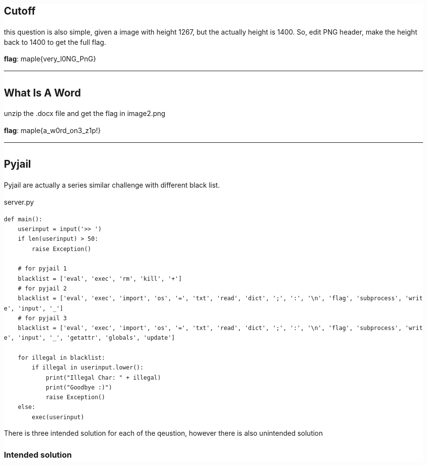 
## Cutoff

this question is also simple, given a image with height 1267, but the actually height is 1400. So, edit PNG header, make the height back to 1400 to get the full flag.

**flag**: maple{very_l0NG_PnG}

---

## What Is A Word

unzip the .docx file and get the flag in image2.png

**flag**: maple{a_w0rd_on3_z1p!}

---

## Pyjail

Pyjail are actually a series similar challenge with different black list.

server.py
```
def main():
    userinput = input('>> ')
    if len(userinput) > 50:
        raise Exception()
    
    # for pyjail 1
    blacklist = ['eval', 'exec', 'rm', 'kill', '+']
    # for pyjail 2
    blacklist = ['eval', 'exec', 'import', 'os', '=', 'txt', 'read', 'dict', ';', ':', '\n', 'flag', 'subprocess', 'write', 'input', '_']
    # for pyjail 3
    blacklist = ['eval', 'exec', 'import', 'os', '=', 'txt', 'read', 'dict', ';', ':', '\n', 'flag', 'subprocess', 'write', 'input', '_', 'getattr', 'globals', 'update']

    for illegal in blacklist:
        if illegal in userinput.lower():
            print("Illegal Char: " + illegal)
            print("Goodbye :)")
            raise Exception()
    else:
        exec(userinput)

```

There is three intended solution for each of the qeustion, however there is also unintended solution

### Intended solution
